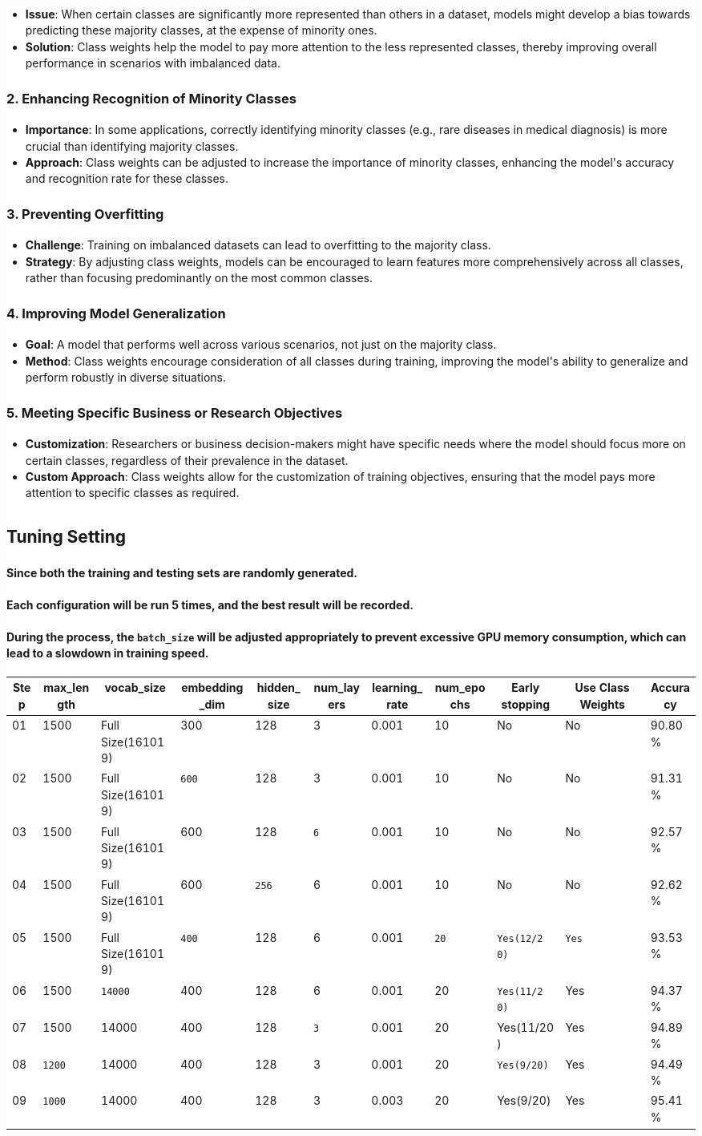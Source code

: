 - **Issue**: When certain classes are significantly more represented than others in a dataset, models might develop a bias towards predicting these majority classes, at the expense of minority ones.
- **Solution**: Class weights help the model to pay more attention to the less represented classes, thereby improving overall performance in scenarios with imbalanced data.

### 2. Enhancing Recognition of Minority Classes
- **Importance**: In some applications, correctly identifying minority classes (e.g., rare diseases in medical diagnosis) is more crucial than identifying majority classes.
- **Approach**: Class weights can be adjusted to increase the importance of minority classes, enhancing the model's accuracy and recognition rate for these classes.

### 3. Preventing Overfitting
- **Challenge**: Training on imbalanced datasets can lead to overfitting to the majority class.
- **Strategy**: By adjusting class weights, models can be encouraged to learn features more comprehensively across all classes, rather than focusing predominantly on the most common classes.

### 4. Improving Model Generalization
- **Goal**: A model that performs well across various scenarios, not just on the majority class.
- **Method**: Class weights encourage consideration of all classes during training, improving the model's ability to generalize and perform robustly in diverse situations.

### 5. Meeting Specific Business or Research Objectives
- **Customization**: Researchers or business decision-makers might have specific needs where the model should focus more on certain classes, regardless of their prevalence in the dataset.
- **Custom Approach**: Class weights allow for the customization of training objectives, ensuring that the model pays more attention to specific classes as required.

## Tuning Setting
#### Since both the training and testing sets are randomly generated.
#### Each configuration will be run 5 times, and the best result will be recorded.
#### During the process, the `batch_size` will be adjusted appropriately to prevent excessive GPU memory consumption, which can lead to a slowdown in training speed.
|Step|max_length|vocab_size|embedding_dim|hidden_size|num_layers|learning_rate|num_epochs|Early stopping|Use Class Weights|Accuracy|
|-|-|-|-|-|-|-|-|-|-|-|
|01|1500|Full Size(161019)|300|128|3|0.001|10|No|No|90.80%|
|02|1500|Full Size(161019)|`600`|128|3|0.001|10|No|No|91.31%|
|03|1500|Full Size(161019)|600|128|`6`|0.001|10|No|No|92.57%|
|04|1500|Full Size(161019)|600|`256`|6|0.001|10|No|No|92.62%|
|05|1500|Full Size(161019)|`400`|128|6|0.001|`20`|`Yes(12/20)`|`Yes`|93.53%|
|06|1500|`14000`|400|128|6|0.001|20|`Yes(11/20)`|Yes|94.37%|
|07|1500|14000|400|128|`3`|0.001|20|Yes(11/20)|Yes|94.89%|
|08|`1200`|14000|400|128|3|0.001|20|`Yes(9/20)`|Yes|94.49%|
|09|`1000`|14000|400|128|3|0.003|20|Yes(9/20)|Yes|95.41%|
